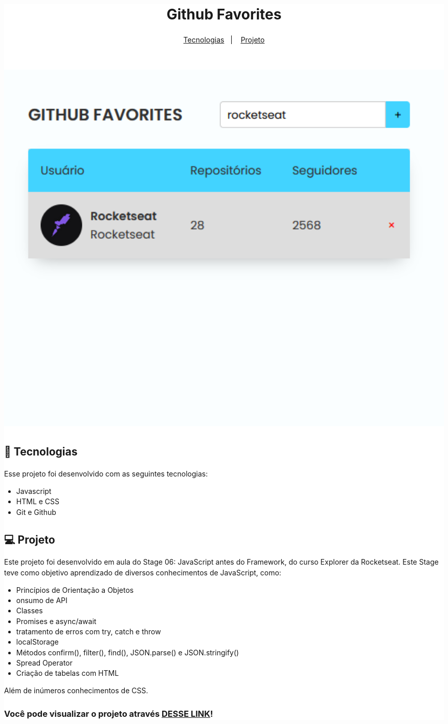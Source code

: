 <h1 align="center">Github Favorites</h1>

<p align="center">
  <a href="#-tecnologias">Tecnologias</a>&nbsp;&nbsp;&nbsp;|&nbsp;&nbsp;&nbsp;
  <a href="#-projeto">Projeto</a>
</p>

<br>

<p align="center">
  <img alt="Imagem do projeto" src="./.github/preview.png" width="100%">
</p>

## 🚀 Tecnologias

Esse projeto foi desenvolvido com as seguintes tecnologias:

- Javascript
- HTML e CSS
- Git e Github

## 💻 Projeto

Este projeto foi desenvolvido em aula do Stage 06: JavaScript antes do Framework, do curso Explorer da Rocketseat.
Este Stage teve como objetivo aprendizado de diversos conhecimentos de JavaScript, como:

- Princípios de Orientação a Objetos
- onsumo de API
- Classes
- Promises e async/await
- tratamento de erros com try, catch e throw
- localStorage
- Métodos confirm(), filter(), find(), JSON.parse() e JSON.stringify()
- Spread Operator
- Criação de tabelas com HTML

Além de inúmeros conhecimentos de CSS.

### Você pode visualizar o projeto através [DESSE LINK](https://viviansanchez.github.io/rocketseat-explorer-stage06-projeto02/)!
